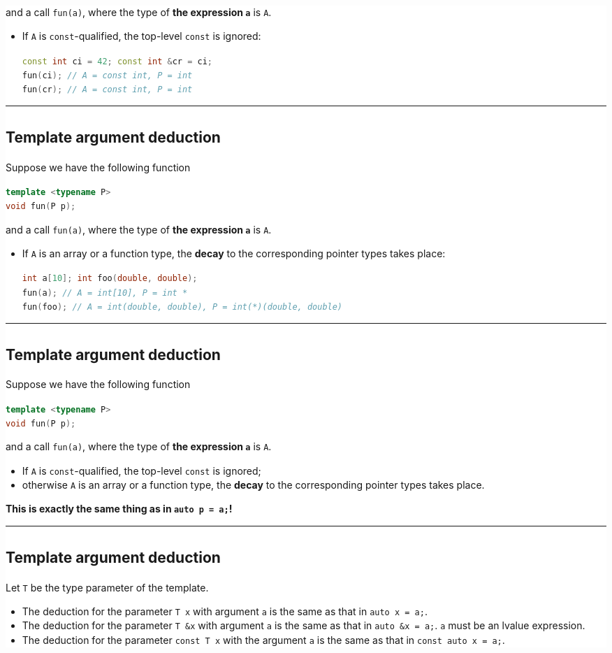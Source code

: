 and a call `fun(a)`, where the type of **the expression `a`** is `A`.

- If `A` is `const`-qualified, the top-level `const` is ignored:
  
  ```cpp
  const int ci = 42; const int &cr = ci;
  fun(ci); // A = const int, P = int
  fun(cr); // A = const int, P = int
  ```

---

## Template argument deduction

Suppose we have the following function

```cpp
template <typename P>
void fun(P p);
```

and a call `fun(a)`, where the type of **the expression `a`** is `A`.

- If `A` is an array or a function type, the **decay** to the corresponding pointer types takes place:
  
  ```cpp
  int a[10]; int foo(double, double);
  fun(a); // A = int[10], P = int *
  fun(foo); // A = int(double, double), P = int(*)(double, double)
  ```

---

## Template argument deduction

Suppose we have the following function

```cpp
template <typename P>
void fun(P p);
```

and a call `fun(a)`, where the type of **the expression `a`** is `A`.

- If `A` is `const`-qualified, the top-level `const` is ignored;
- otherwise `A` is an array or a function type, the **decay** to the corresponding pointer types takes place.

**This is exactly the same thing as in `auto p = a;`!**

---

## Template argument deduction

Let `T` be the type parameter of the template.

- The deduction for the parameter `T x` with argument `a` is the same as that in `auto x = a;`.
- The deduction for the parameter `T &x` with argument `a` is the same as that in `auto &x = a;`. `a` must be an lvalue expression.
- The deduction for the parameter `const T x` with the argument `a` is the same as that in `const auto x = a;`.
